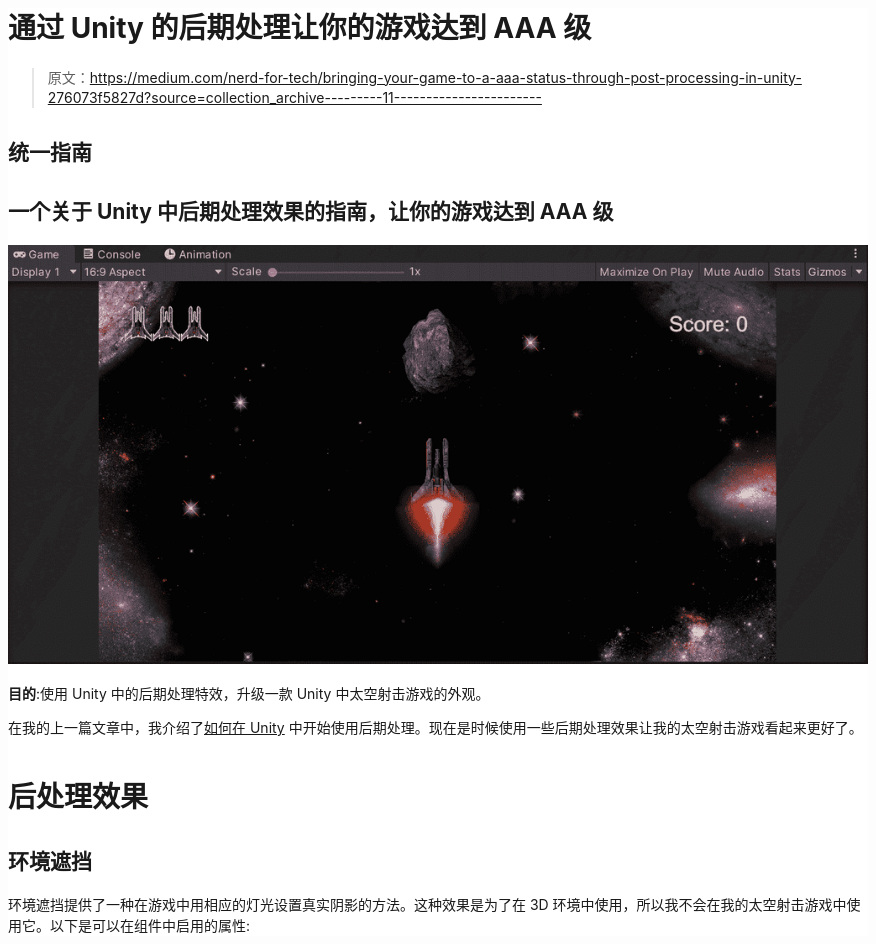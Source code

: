 # 通过 Unity 的后期处理让你的游戏达到 AAA 级

> 原文：<https://medium.com/nerd-for-tech/bringing-your-game-to-a-aaa-status-through-post-processing-in-unity-276073f5827d?source=collection_archive---------11----------------------->

## 统一指南

## 一个关于 Unity 中后期处理效果的指南，让你的游戏达到 AAA 级

![](img/81046399afeff8c381e3f3711d379356.png)

**目的**:使用 Unity 中的后期处理特效，升级一款 Unity 中太空射击游戏的外观。

在我的上一篇文章中，我介绍了[如何在 Unity](/nerd-for-tech/start-using-post-processing-in-unity-9b081da8f6a7) 中开始使用后期处理。现在是时候使用一些后期处理效果让我的太空射击游戏看起来更好了。

# 后处理效果

## 环境遮挡

环境遮挡提供了一种在游戏中用相应的灯光设置真实阴影的方法。这种效果是为了在 3D 环境中使用，所以我不会在我的太空射击游戏中使用它。以下是可以在组件中启用的属性:
